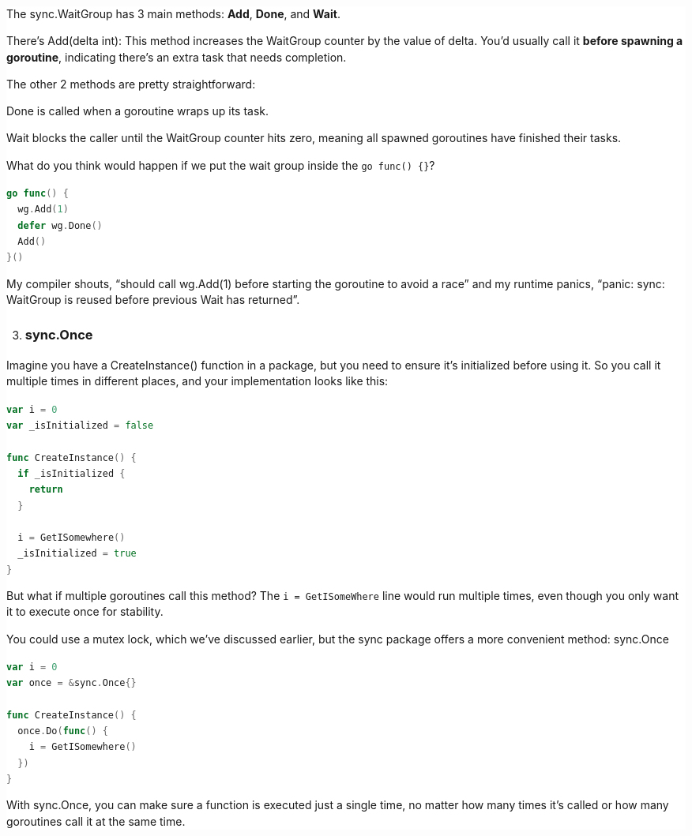 The sync.WaitGroup has 3 main methods: **Add**, **Done**, and **Wait**.

There’s Add(delta int): This method increases the WaitGroup counter by the value of delta. You’d usually call it **before spawning a goroutine**, indicating there’s an extra task that needs completion.

The other 2 methods are pretty straightforward:

Done is called when a goroutine wraps up its task.

Wait blocks the caller until the WaitGroup counter hits zero, meaning all spawned goroutines have finished their tasks.

What do you think would happen if we put the wait group inside the `go func() {}`?

```go
go func() {
  wg.Add(1)
  defer wg.Done()
  Add()
}()
```

My compiler shouts, “should call wg.Add(1) before starting the goroutine to avoid a race” and my runtime panics, “panic: sync: WaitGroup is reused before previous Wait has returned”.

3. ### sync.Once
Imagine you have a CreateInstance() function in a package, but you need to ensure it’s initialized before using it. So you call it multiple times in different places, and your implementation looks like this:

```go
var i = 0
var _isInitialized = false

func CreateInstance() {
  if _isInitialized {
    return
  }
  
  i = GetISomewhere()
  _isInitialized = true
}
```

But what if multiple goroutines call this method? The `i = GetISomeWhere` line would run multiple times, even though you only want it to execute once for stability.

You could use a mutex lock, which we’ve discussed earlier, but the sync package offers a more convenient method: sync.Once

```go
var i = 0
var once = &sync.Once{}

func CreateInstance() {
  once.Do(func() {
    i = GetISomewhere()
  })
}
```
With sync.Once, you can make sure a function is executed just a single time, no matter how many times it’s called or how many goroutines call it at the same time.
